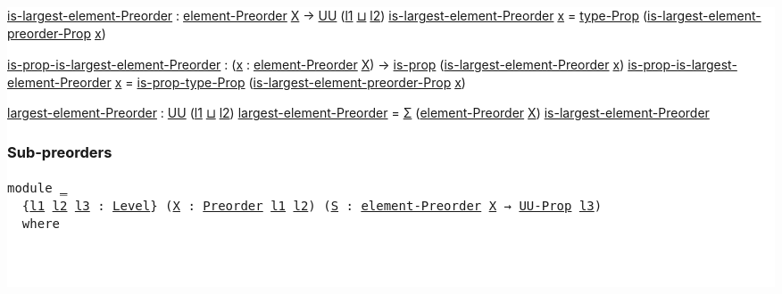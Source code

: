   <a id="3023" href="order-theory.preorders.html#3023" class="Function">is-largest-element-Preorder</a> <a id="3051" class="Symbol">:</a> <a id="3053" href="order-theory.preorders.html#573" class="Function">element-Preorder</a> <a id="3070" href="order-theory.preorders.html#2180" class="Bound">X</a> <a id="3072" class="Symbol">→</a> <a id="3074" href="Agda.Primitive.html#326" class="Primitive">UU</a> <a id="3077" class="Symbol">(</a><a id="3078" href="order-theory.preorders.html#2164" class="Bound">l1</a> <a id="3081" href="Agda.Primitive.html#810" class="Primitive Operator">⊔</a> <a id="3083" href="order-theory.preorders.html#2167" class="Bound">l2</a><a id="3085" class="Symbol">)</a>
  <a id="3089" href="order-theory.preorders.html#3023" class="Function">is-largest-element-Preorder</a> <a id="3117" href="order-theory.preorders.html#3117" class="Bound">x</a> <a id="3119" class="Symbol">=</a> <a id="3121" href="foundation-core.propositions.html#1424" class="Function">type-Prop</a> <a id="3131" class="Symbol">(</a><a id="3132" href="order-theory.preorders.html#2843" class="Function">is-largest-element-preorder-Prop</a> <a id="3165" href="order-theory.preorders.html#3117" class="Bound">x</a><a id="3166" class="Symbol">)</a>

  <a id="3171" href="order-theory.preorders.html#3171" class="Function">is-prop-is-largest-element-Preorder</a> <a id="3207" class="Symbol">:</a>
    <a id="3213" class="Symbol">(</a><a id="3214" href="order-theory.preorders.html#3214" class="Bound">x</a> <a id="3216" class="Symbol">:</a> <a id="3218" href="order-theory.preorders.html#573" class="Function">element-Preorder</a> <a id="3235" href="order-theory.preorders.html#2180" class="Bound">X</a><a id="3236" class="Symbol">)</a> <a id="3238" class="Symbol">→</a> <a id="3240" href="foundation-core.propositions.html#1246" class="Function">is-prop</a> <a id="3248" class="Symbol">(</a><a id="3249" href="order-theory.preorders.html#3023" class="Function">is-largest-element-Preorder</a> <a id="3277" href="order-theory.preorders.html#3214" class="Bound">x</a><a id="3278" class="Symbol">)</a>
  <a id="3282" href="order-theory.preorders.html#3171" class="Function">is-prop-is-largest-element-Preorder</a> <a id="3318" href="order-theory.preorders.html#3318" class="Bound">x</a> <a id="3320" class="Symbol">=</a>
    <a id="3326" href="foundation-core.propositions.html#1491" class="Function">is-prop-type-Prop</a> <a id="3344" class="Symbol">(</a><a id="3345" href="order-theory.preorders.html#2843" class="Function">is-largest-element-preorder-Prop</a> <a id="3378" href="order-theory.preorders.html#3318" class="Bound">x</a><a id="3379" class="Symbol">)</a>

  <a id="3384" href="order-theory.preorders.html#3384" class="Function">largest-element-Preorder</a> <a id="3409" class="Symbol">:</a> <a id="3411" href="Agda.Primitive.html#326" class="Primitive">UU</a> <a id="3414" class="Symbol">(</a><a id="3415" href="order-theory.preorders.html#2164" class="Bound">l1</a> <a id="3418" href="Agda.Primitive.html#810" class="Primitive Operator">⊔</a> <a id="3420" href="order-theory.preorders.html#2167" class="Bound">l2</a><a id="3422" class="Symbol">)</a>
  <a id="3426" href="order-theory.preorders.html#3384" class="Function">largest-element-Preorder</a> <a id="3451" class="Symbol">=</a> <a id="3453" href="foundation-core.dependent-pair-types.html#502" class="Record">Σ</a> <a id="3455" class="Symbol">(</a><a id="3456" href="order-theory.preorders.html#573" class="Function">element-Preorder</a> <a id="3473" href="order-theory.preorders.html#2180" class="Bound">X</a><a id="3474" class="Symbol">)</a> <a id="3476" href="order-theory.preorders.html#3023" class="Function">is-largest-element-Preorder</a>
</pre>
### Sub-preorders

<pre class="Agda">
<a id="3537" class="Keyword">module</a> <a id="3544" href="order-theory.preorders.html#3544" class="Module">_</a>
  <a id="3548" class="Symbol">{</a><a id="3549" href="order-theory.preorders.html#3549" class="Bound">l1</a> <a id="3552" href="order-theory.preorders.html#3552" class="Bound">l2</a> <a id="3555" href="order-theory.preorders.html#3555" class="Bound">l3</a> <a id="3558" class="Symbol">:</a> <a id="3560" href="Agda.Primitive.html#597" class="Postulate">Level</a><a id="3565" class="Symbol">}</a> <a id="3567" class="Symbol">(</a><a id="3568" href="order-theory.preorders.html#3568" class="Bound">X</a> <a id="3570" class="Symbol">:</a> <a id="3572" href="order-theory.preorders.html#231" class="Function">Preorder</a> <a id="3581" href="order-theory.preorders.html#3549" class="Bound">l1</a> <a id="3584" href="order-theory.preorders.html#3552" class="Bound">l2</a><a id="3586" class="Symbol">)</a> <a id="3588" class="Symbol">(</a><a id="3589" href="order-theory.preorders.html#3589" class="Bound">S</a> <a id="3591" class="Symbol">:</a> <a id="3593" href="order-theory.preorders.html#573" class="Function">element-Preorder</a> <a id="3610" href="order-theory.preorders.html#3568" class="Bound">X</a> <a id="3612" class="Symbol">→</a> <a id="3614" href="foundation-core.propositions.html#1322" class="Function">UU-Prop</a> <a id="3622" href="order-theory.preorders.html#3555" class="Bound">l3</a><a id="3624" class="Symbol">)</a>
  <a id="3628" class="Keyword">where</a>
